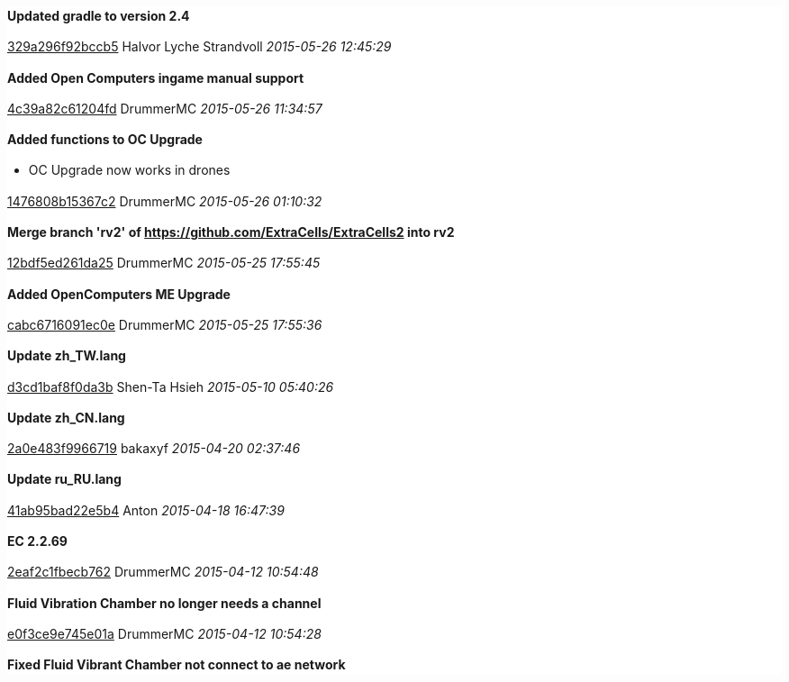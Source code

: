 **Updated gradle to version 2.4**


[329a296f92bccb5](https://git.the9grounds.com/minecraft/aeadditions/commit/329a296f92bccb5) Halvor Lyche Strandvoll *2015-05-26 12:45:29*

**Added Open Computers ingame manual support**


[4c39a82c61204fd](https://git.the9grounds.com/minecraft/aeadditions/commit/4c39a82c61204fd) DrummerMC *2015-05-26 11:34:57*

**Added functions to OC Upgrade**

 * OC Upgrade now works in drones

[1476808b15367c2](https://git.the9grounds.com/minecraft/aeadditions/commit/1476808b15367c2) DrummerMC *2015-05-26 01:10:32*

**Merge branch 'rv2' of https://github.com/ExtraCells/ExtraCells2 into rv2**


[12bdf5ed261da25](https://git.the9grounds.com/minecraft/aeadditions/commit/12bdf5ed261da25) DrummerMC *2015-05-25 17:55:45*

**Added OpenComputers ME Upgrade**


[cabc6716091ec0e](https://git.the9grounds.com/minecraft/aeadditions/commit/cabc6716091ec0e) DrummerMC *2015-05-25 17:55:36*

**Update zh_TW.lang**


[d3cd1baf8f0da3b](https://git.the9grounds.com/minecraft/aeadditions/commit/d3cd1baf8f0da3b) Shen-Ta Hsieh *2015-05-10 05:40:26*

**Update zh_CN.lang**


[2a0e483f9966719](https://git.the9grounds.com/minecraft/aeadditions/commit/2a0e483f9966719) bakaxyf *2015-04-20 02:37:46*

**Update ru_RU.lang**


[41ab95bad22e5b4](https://git.the9grounds.com/minecraft/aeadditions/commit/41ab95bad22e5b4) Anton *2015-04-18 16:47:39*

**EC 2.2.69**


[2eaf2c1fbecb762](https://git.the9grounds.com/minecraft/aeadditions/commit/2eaf2c1fbecb762) DrummerMC *2015-04-12 10:54:48*

**Fluid Vibration Chamber no longer needs a channel**


[e0f3ce9e745e01a](https://git.the9grounds.com/minecraft/aeadditions/commit/e0f3ce9e745e01a) DrummerMC *2015-04-12 10:54:28*

**Fixed Fluid Vibrant Chamber not connect to ae network**


